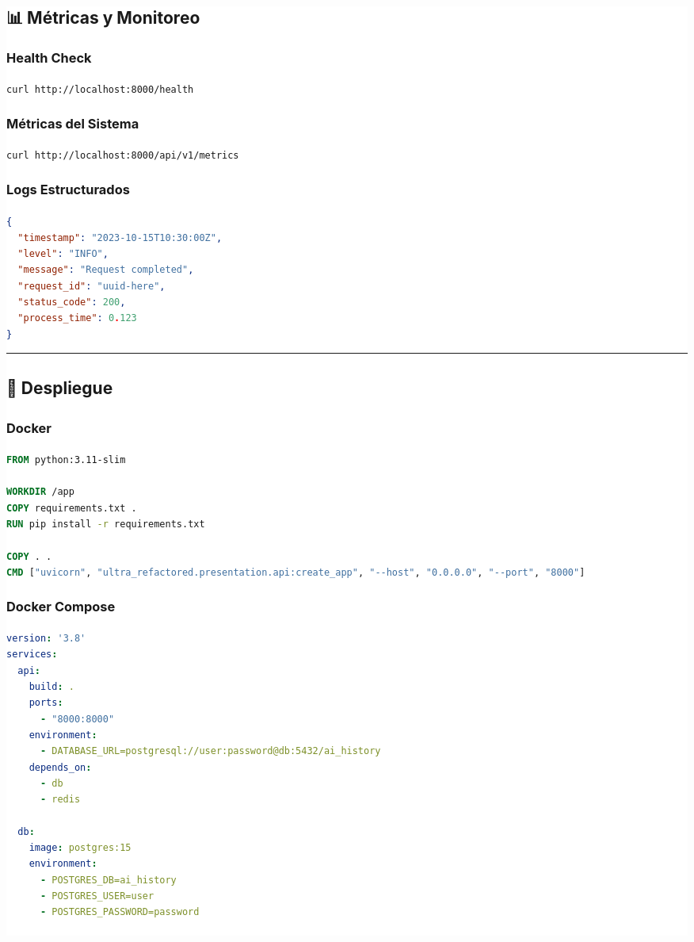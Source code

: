 
## 📊 **Métricas y Monitoreo**

### **Health Check**
```bash
curl http://localhost:8000/health
```

### **Métricas del Sistema**
```bash
curl http://localhost:8000/api/v1/metrics
```

### **Logs Estructurados**
```json
{
  "timestamp": "2023-10-15T10:30:00Z",
  "level": "INFO",
  "message": "Request completed",
  "request_id": "uuid-here",
  "status_code": 200,
  "process_time": 0.123
}
```

---

## 🚀 **Despliegue**

### **Docker**
```dockerfile
FROM python:3.11-slim

WORKDIR /app
COPY requirements.txt .
RUN pip install -r requirements.txt

COPY . .
CMD ["uvicorn", "ultra_refactored.presentation.api:create_app", "--host", "0.0.0.0", "--port", "8000"]
```

### **Docker Compose**
```yaml
version: '3.8'
services:
  api:
    build: .
    ports:
      - "8000:8000"
    environment:
      - DATABASE_URL=postgresql://user:password@db:5432/ai_history
    depends_on:
      - db
      - redis
  
  db:
    image: postgres:15
    environment:
      - POSTGRES_DB=ai_history
      - POSTGRES_USER=user
      - POSTGRES_PASSWORD=password
  
```